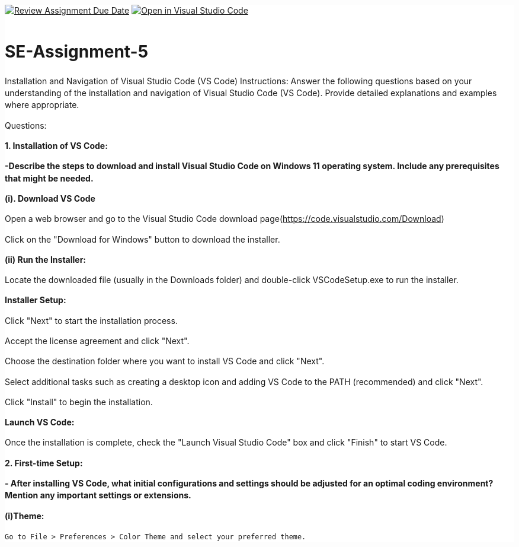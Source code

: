 [![Review Assignment Due Date](https://classroom.github.com/assets/deadline-readme-button-22041afd0340ce965d47ae6ef1cefeee28c7c493a6346c4f15d667ab976d596c.svg)](https://classroom.github.com/a/XoLGRbHq)
[![Open in Visual Studio Code](https://classroom.github.com/assets/open-in-vscode-2e0aaae1b6195c2367325f4f02e2d04e9abb55f0b24a779b69b11b9e10269abc.svg)](https://classroom.github.com/online_ide?assignment_repo_id=15289163&assignment_repo_type=AssignmentRepo)
# SE-Assignment-5
Installation and Navigation of Visual Studio Code (VS Code)
 Instructions:
Answer the following questions based on your understanding of the installation and navigation of Visual Studio Code (VS Code). Provide detailed explanations and examples where appropriate.

 Questions:

**1. Installation of VS Code:**

  **-Describe the steps to download and install Visual Studio Code on Windows 11 operating system. Include any prerequisites that might be needed.**

**(i). Download VS Code**

Open a web browser and go to the Visual Studio Code download page(https://code.visualstudio.com/Download)

Click on the "Download for Windows" button to download the installer.

**(ii) Run the Installer:**

   Locate the downloaded file (usually in the Downloads folder) and double-click VSCodeSetup.exe to run the installer.

   **Installer Setup:**

   Click "Next" to start the installation process.

   Accept the license agreement and click "Next".

   Choose the destination folder where you want to install VS Code and click "Next".

   Select additional tasks such as creating a desktop icon and adding VS Code to the PATH (recommended) and click "Next".

   Click "Install" to begin the installation.

   **Launch VS Code:**

   Once the installation is complete, check the "Launch Visual Studio Code" box and click "Finish" to start VS Code.
   

**2. First-time Setup:**

   **- After installing VS Code, what initial configurations and settings should be adjusted for an optimal coding environment? Mention any important settings or extensions.**
   
 **(i)Theme:**

    Go to File > Preferences > Color Theme and select your preferred theme.
